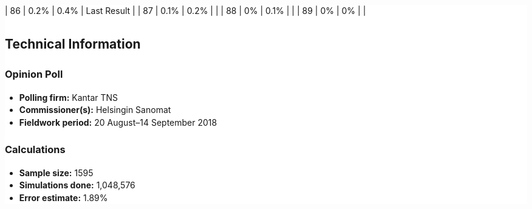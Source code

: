 | 86 | 0.2% | 0.4% | Last Result |
| 87 | 0.1% | 0.2% |  |
| 88 | 0% | 0.1% |  |
| 89 | 0% | 0% |  |


## Technical Information

### Opinion Poll

+ **Polling firm:** Kantar TNS
+ **Commissioner(s):** Helsingin Sanomat
+ **Fieldwork period:** 20 August–14 September 2018

### Calculations

+ **Sample size:** 1595
+ **Simulations done:** 1,048,576
+ **Error estimate:** 1.89%

